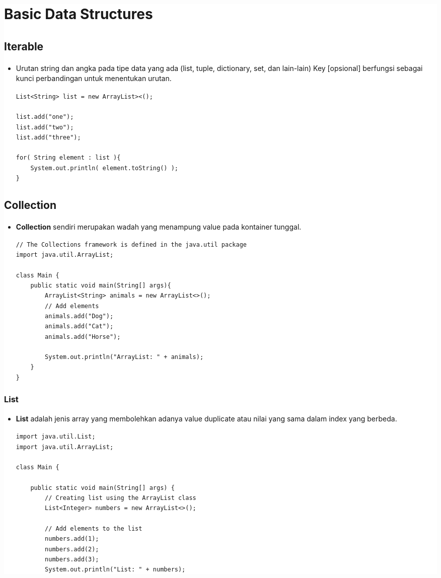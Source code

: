 # Basic Data Structures

## **Iterable**
* Urutan string dan angka pada tipe data yang ada (list, tuple, dictionary, set, dan lain-lain) Key [opsional] berfungsi sebagai kunci perbandingan untuk menentukan urutan.
    ```
    List<String> list = new ArrayList><();

    list.add("one");
    list.add("two");
    list.add("three");

    for( String element : list ){
        System.out.println( element.toString() );
    }
    ```

## **Collection**
* **Collection** sendiri merupakan wadah yang menampung value pada kontainer tunggal.
    ```
    // The Collections framework is defined in the java.util package
    import java.util.ArrayList;

    class Main {
        public static void main(String[] args){
            ArrayList<String> animals = new ArrayList<>();
            // Add elements
            animals.add("Dog");
            animals.add("Cat");
            animals.add("Horse");

            System.out.println("ArrayList: " + animals);
        }
    }

    ```

### List
* **List** adalah jenis array yang membolehkan adanya value duplicate atau nilai yang sama dalam index yang berbeda.
    ```
    import java.util.List;
    import java.util.ArrayList;

    class Main {

        public static void main(String[] args) {
            // Creating list using the ArrayList class
            List<Integer> numbers = new ArrayList<>();

            // Add elements to the list
            numbers.add(1);
            numbers.add(2);
            numbers.add(3);
            System.out.println("List: " + numbers);

